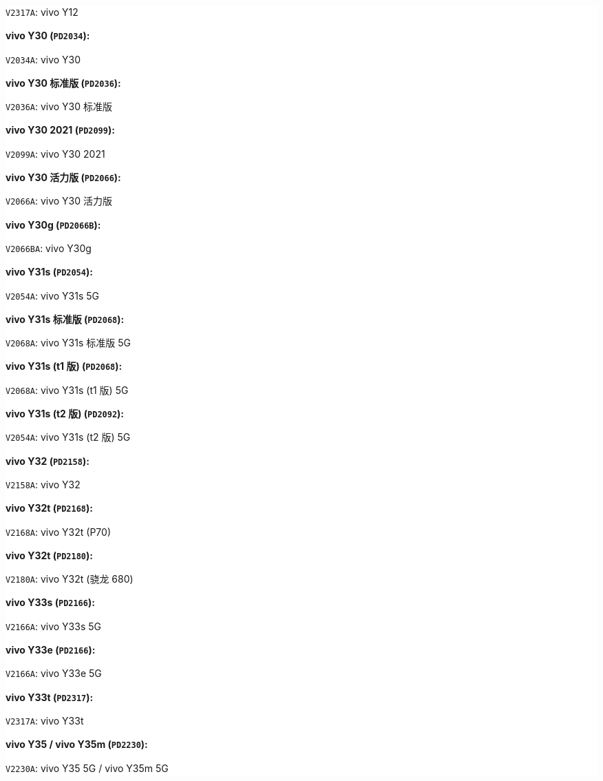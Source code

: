 `V2317A`: vivo Y12

**vivo Y30 (`PD2034`):**

`V2034A`: vivo Y30

**vivo Y30 标准版 (`PD2036`):**

`V2036A`: vivo Y30 标准版

**vivo Y30 2021 (`PD2099`):**

`V2099A`: vivo Y30 2021

**vivo Y30 活力版 (`PD2066`):**

`V2066A`: vivo Y30 活力版

**vivo Y30g (`PD2066B`):**

`V2066BA`: vivo Y30g

**vivo Y31s (`PD2054`):**

`V2054A`: vivo Y31s 5G

**vivo Y31s 标准版 (`PD2068`):**

`V2068A`: vivo Y31s 标准版 5G

**vivo Y31s (t1 版) (`PD2068`):**

`V2068A`: vivo Y31s (t1 版) 5G

**vivo Y31s (t2 版) (`PD2092`):**

`V2054A`: vivo Y31s (t2 版) 5G

**vivo Y32 (`PD2158`):**

`V2158A`: vivo Y32

**vivo Y32t (`PD2168`):**

`V2168A`: vivo Y32t (P70)

**vivo Y32t (`PD2180`):**

`V2180A`: vivo Y32t (骁龙 680)

**vivo Y33s (`PD2166`):**

`V2166A`: vivo Y33s 5G

**vivo Y33e (`PD2166`):**

`V2166A`: vivo Y33e 5G

**vivo Y33t (`PD2317`):**

`V2317A`: vivo Y33t

**vivo Y35 / vivo Y35m (`PD2230`):**

`V2230A`: vivo Y35 5G / vivo Y35m 5G
